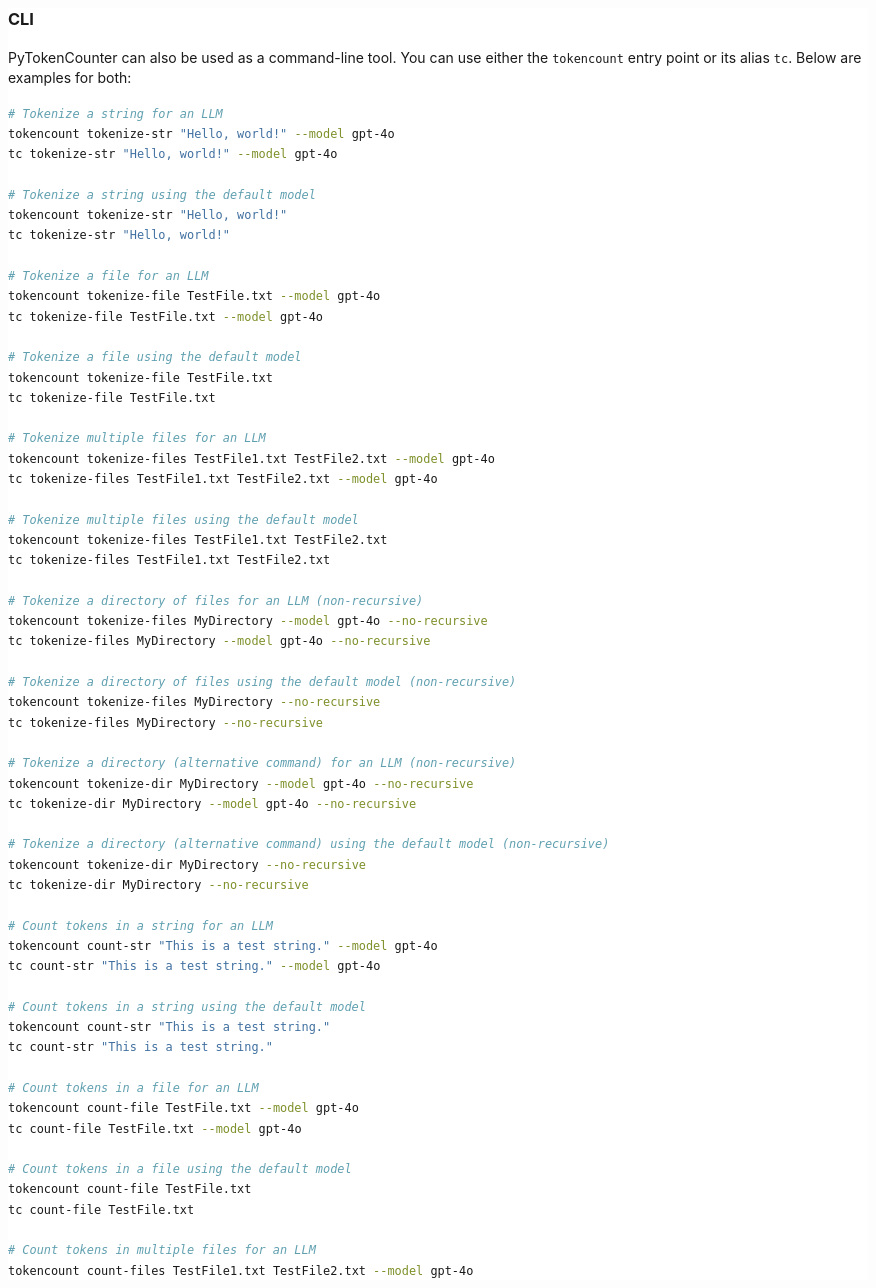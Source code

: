 ### CLI

PyTokenCounter can also be used as a command-line tool. You can use either the `tokencount` entry point or its alias `tc`. Below are examples for both:

```bash
# Tokenize a string for an LLM
tokencount tokenize-str "Hello, world!" --model gpt-4o
tc tokenize-str "Hello, world!" --model gpt-4o

# Tokenize a string using the default model
tokencount tokenize-str "Hello, world!"
tc tokenize-str "Hello, world!"

# Tokenize a file for an LLM
tokencount tokenize-file TestFile.txt --model gpt-4o
tc tokenize-file TestFile.txt --model gpt-4o

# Tokenize a file using the default model
tokencount tokenize-file TestFile.txt
tc tokenize-file TestFile.txt

# Tokenize multiple files for an LLM
tokencount tokenize-files TestFile1.txt TestFile2.txt --model gpt-4o
tc tokenize-files TestFile1.txt TestFile2.txt --model gpt-4o

# Tokenize multiple files using the default model
tokencount tokenize-files TestFile1.txt TestFile2.txt
tc tokenize-files TestFile1.txt TestFile2.txt

# Tokenize a directory of files for an LLM (non-recursive)
tokencount tokenize-files MyDirectory --model gpt-4o --no-recursive
tc tokenize-files MyDirectory --model gpt-4o --no-recursive

# Tokenize a directory of files using the default model (non-recursive)
tokencount tokenize-files MyDirectory --no-recursive
tc tokenize-files MyDirectory --no-recursive

# Tokenize a directory (alternative command) for an LLM (non-recursive)
tokencount tokenize-dir MyDirectory --model gpt-4o --no-recursive
tc tokenize-dir MyDirectory --model gpt-4o --no-recursive

# Tokenize a directory (alternative command) using the default model (non-recursive)
tokencount tokenize-dir MyDirectory --no-recursive
tc tokenize-dir MyDirectory --no-recursive

# Count tokens in a string for an LLM
tokencount count-str "This is a test string." --model gpt-4o
tc count-str "This is a test string." --model gpt-4o

# Count tokens in a string using the default model
tokencount count-str "This is a test string."
tc count-str "This is a test string."

# Count tokens in a file for an LLM
tokencount count-file TestFile.txt --model gpt-4o
tc count-file TestFile.txt --model gpt-4o

# Count tokens in a file using the default model
tokencount count-file TestFile.txt
tc count-file TestFile.txt

# Count tokens in multiple files for an LLM
tokencount count-files TestFile1.txt TestFile2.txt --model gpt-4o
```